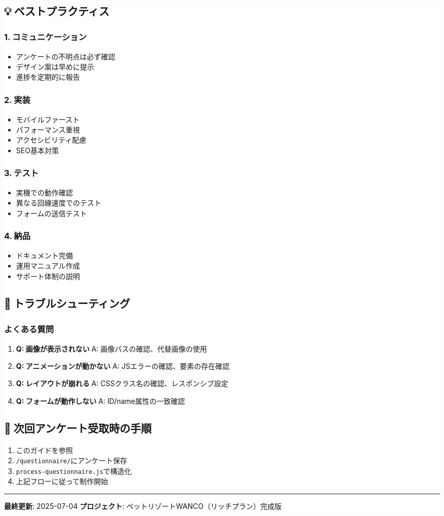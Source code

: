 ## 💡 ベストプラクティス

### 1. コミュニケーション
- アンケートの不明点は必ず確認
- デザイン案は早めに提示
- 進捗を定期的に報告

### 2. 実装
- モバイルファースト
- パフォーマンス重視
- アクセシビリティ配慮
- SEO基本対策

### 3. テスト
- 実機での動作確認
- 異なる回線速度でのテスト
- フォームの送信テスト

### 4. 納品
- ドキュメント完備
- 運用マニュアル作成
- サポート体制の説明

## 🔧 トラブルシューティング

### よくある質問
1. **Q: 画像が表示されない**
   A: 画像パスの確認、代替画像の使用

2. **Q: アニメーションが動かない**
   A: JSエラーの確認、要素の存在確認

3. **Q: レイアウトが崩れる**
   A: CSSクラス名の確認、レスポンシブ設定

4. **Q: フォームが動作しない**
   A: ID/name属性の一致確認

## 📌 次回アンケート受取時の手順

1. このガイドを参照
2. `/questionnaire/`にアンケート保存
3. `process-questionnaire.js`で構造化
4. 上記フローに従って制作開始

---

**最終更新**: 2025-07-04
**プロジェクト**: ペットリゾートWANCO（リッチプラン）完成版